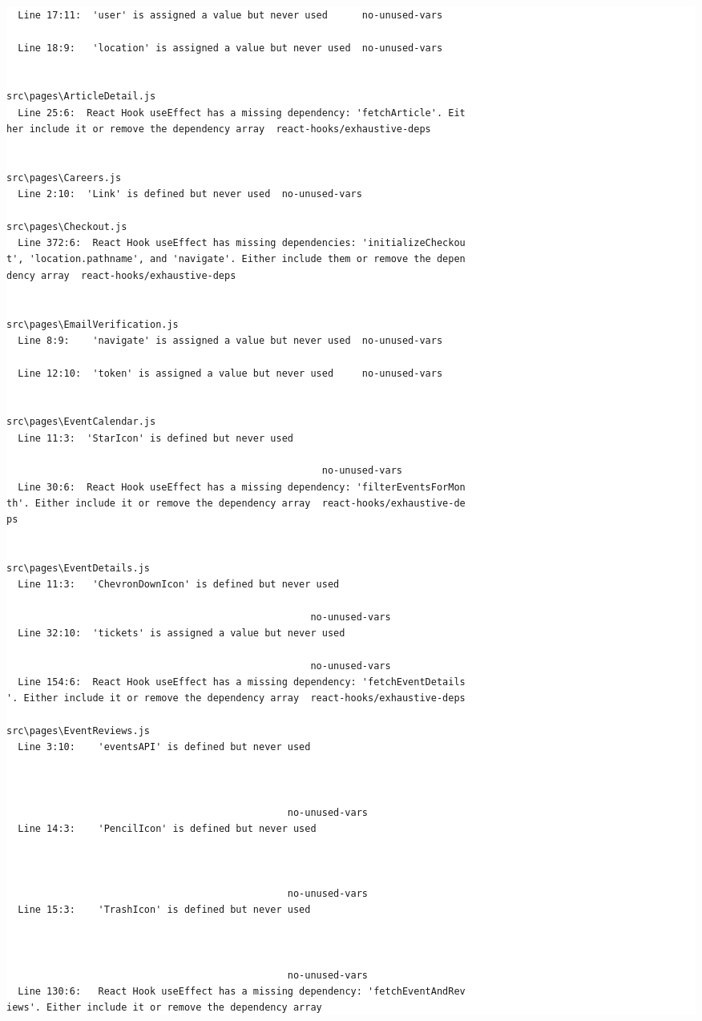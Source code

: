 ```
  Line 17:11:  'user' is assigned a value but never used      no-unused-vars

  Line 18:9:   'location' is assigned a value but never used  no-unused-vars


src\pages\ArticleDetail.js
  Line 25:6:  React Hook useEffect has a missing dependency: 'fetchArticle'. Eit
her include it or remove the dependency array  react-hooks/exhaustive-deps


src\pages\Careers.js
  Line 2:10:  'Link' is defined but never used  no-unused-vars

src\pages\Checkout.js
  Line 372:6:  React Hook useEffect has missing dependencies: 'initializeCheckou
t', 'location.pathname', and 'navigate'. Either include them or remove the depen
dency array  react-hooks/exhaustive-deps


src\pages\EmailVerification.js
  Line 8:9:    'navigate' is assigned a value but never used  no-unused-vars

  Line 12:10:  'token' is assigned a value but never used     no-unused-vars


src\pages\EventCalendar.js
  Line 11:3:  'StarIcon' is defined but never used

                                                       no-unused-vars
  Line 30:6:  React Hook useEffect has a missing dependency: 'filterEventsForMon
th'. Either include it or remove the dependency array  react-hooks/exhaustive-de
ps


src\pages\EventDetails.js
  Line 11:3:   'ChevronDownIcon' is defined but never used

                                                     no-unused-vars
  Line 32:10:  'tickets' is assigned a value but never used

                                                     no-unused-vars
  Line 154:6:  React Hook useEffect has a missing dependency: 'fetchEventDetails
'. Either include it or remove the dependency array  react-hooks/exhaustive-deps

src\pages\EventReviews.js
  Line 3:10:    'eventsAPI' is defined but never used



                                                 no-unused-vars
  Line 14:3:    'PencilIcon' is defined but never used



                                                 no-unused-vars
  Line 15:3:    'TrashIcon' is defined but never used



                                                 no-unused-vars
  Line 130:6:   React Hook useEffect has a missing dependency: 'fetchEventAndRev
iews'. Either include it or remove the dependency array

```